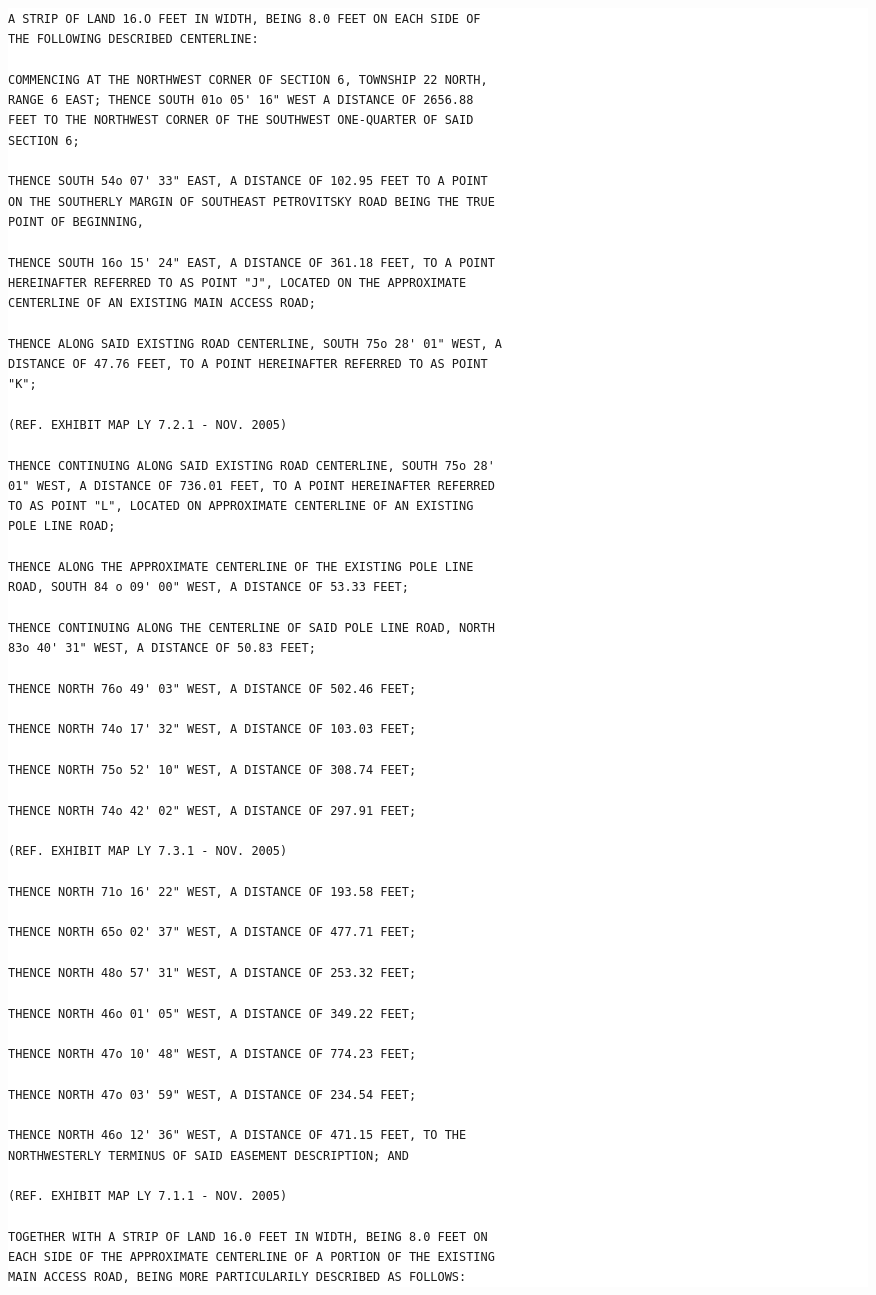     A STRIP OF LAND 16.O FEET IN WIDTH, BEING 8.0 FEET ON EACH SIDE OF  
    THE FOLLOWING DESCRIBED CENTERLINE:  
  
    COMMENCING AT THE NORTHWEST CORNER OF SECTION 6, TOWNSHIP 22 NORTH,  
    RANGE 6 EAST; THENCE SOUTH 01o 05' 16" WEST A DISTANCE OF 2656.88  
    FEET TO THE NORTHWEST CORNER OF THE SOUTHWEST ONE-QUARTER OF SAID  
    SECTION 6;  
  
    THENCE SOUTH 54o 07' 33" EAST, A DISTANCE OF 102.95 FEET TO A POINT  
    ON THE SOUTHERLY MARGIN OF SOUTHEAST PETROVITSKY ROAD BEING THE TRUE  
    POINT OF BEGINNING,  
  
    THENCE SOUTH 16o 15' 24" EAST, A DISTANCE OF 361.18 FEET, TO A POINT  
    HEREINAFTER REFERRED TO AS POINT "J", LOCATED ON THE APPROXIMATE  
    CENTERLINE OF AN EXISTING MAIN ACCESS ROAD;  
  
    THENCE ALONG SAID EXISTING ROAD CENTERLINE, SOUTH 75o 28' 01" WEST, A  
    DISTANCE OF 47.76 FEET, TO A POINT HEREINAFTER REFERRED TO AS POINT  
    "K";  
  
    (REF. EXHIBIT MAP LY 7.2.1 - NOV. 2005)  
  
    THENCE CONTINUING ALONG SAID EXISTING ROAD CENTERLINE, SOUTH 75o 28'  
    01" WEST, A DISTANCE OF 736.01 FEET, TO A POINT HEREINAFTER REFERRED  
    TO AS POINT "L", LOCATED ON APPROXIMATE CENTERLINE OF AN EXISTING  
    POLE LINE ROAD;  
  
    THENCE ALONG THE APPROXIMATE CENTERLINE OF THE EXISTING POLE LINE  
    ROAD, SOUTH 84 o 09' 00" WEST, A DISTANCE OF 53.33 FEET;  
  
    THENCE CONTINUING ALONG THE CENTERLINE OF SAID POLE LINE ROAD, NORTH  
    83o 40' 31" WEST, A DISTANCE OF 50.83 FEET;  
  
    THENCE NORTH 76o 49' 03" WEST, A DISTANCE OF 502.46 FEET;  
  
    THENCE NORTH 74o 17' 32" WEST, A DISTANCE OF 103.03 FEET;  
  
    THENCE NORTH 75o 52' 10" WEST, A DISTANCE OF 308.74 FEET;  
  
    THENCE NORTH 74o 42' 02" WEST, A DISTANCE OF 297.91 FEET;  
  
    (REF. EXHIBIT MAP LY 7.3.1 - NOV. 2005)  
  
    THENCE NORTH 71o 16' 22" WEST, A DISTANCE OF 193.58 FEET;  
  
    THENCE NORTH 65o 02' 37" WEST, A DISTANCE OF 477.71 FEET;  
  
    THENCE NORTH 48o 57' 31" WEST, A DISTANCE OF 253.32 FEET;  
  
    THENCE NORTH 46o 01' 05" WEST, A DISTANCE OF 349.22 FEET;  
  
    THENCE NORTH 47o 10' 48" WEST, A DISTANCE OF 774.23 FEET;  
  
    THENCE NORTH 47o 03' 59" WEST, A DISTANCE OF 234.54 FEET;  
  
    THENCE NORTH 46o 12' 36" WEST, A DISTANCE OF 471.15 FEET, TO THE  
    NORTHWESTERLY TERMINUS OF SAID EASEMENT DESCRIPTION; AND  
  
    (REF. EXHIBIT MAP LY 7.1.1 - NOV. 2005)  
  
    TOGETHER WITH A STRIP OF LAND 16.0 FEET IN WIDTH, BEING 8.0 FEET ON  
    EACH SIDE OF THE APPROXIMATE CENTERLINE OF A PORTION OF THE EXISTING  
    MAIN ACCESS ROAD, BEING MORE PARTICULARILY DESCRIBED AS FOLLOWS:  
  